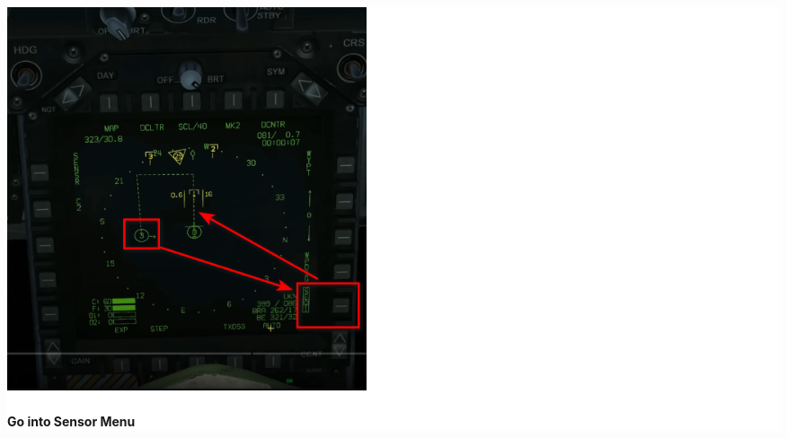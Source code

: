 <img src="images_sa_datalink_iff/step7_bullseye_sequence_waypoints.png" width="400"/>

#### Go into Sensor Menu
